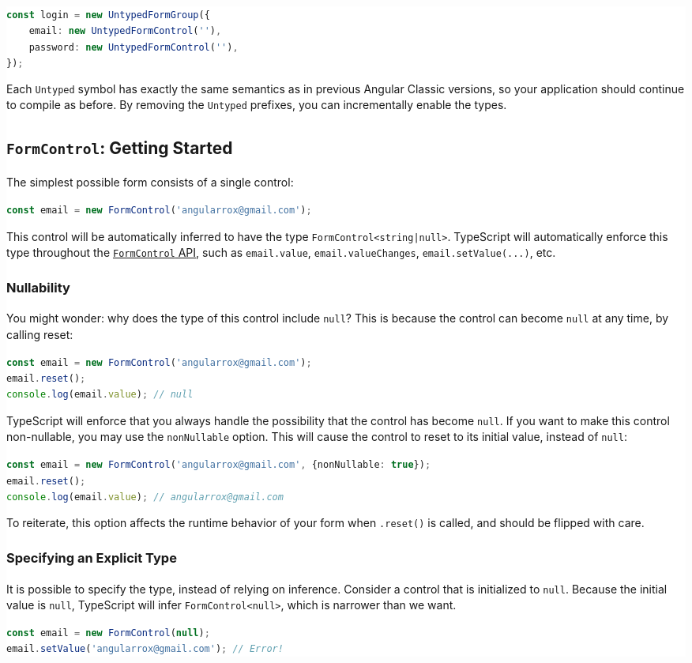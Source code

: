 ```ts
const login = new UntypedFormGroup({
    email: new UntypedFormControl(''),
    password: new UntypedFormControl(''),
});
```

Each `Untyped` symbol has exactly the same semantics as in previous Angular Classic versions, so your application should continue to compile as before. By removing the `Untyped` prefixes, you can incrementally enable the types.

<a id="form-control-inference"></a>

## `FormControl`: Getting Started

The simplest possible form consists of a single control:

```ts
const email = new FormControl('angularrox@gmail.com');
```

This control will be automatically inferred to have the type `FormControl<string|null>`. TypeScript will automatically enforce this type throughout the [`FormControl` API](api/forms/FormControl), such as `email.value`, `email.valueChanges`, `email.setValue(...)`, etc.

### Nullability 

You might wonder: why does the type of this control include `null`?  This is because the control can become `null` at any time, by calling reset:

```ts
const email = new FormControl('angularrox@gmail.com');
email.reset();
console.log(email.value); // null
```

TypeScript will enforce that you always handle the possibility that the control has become `null`. If you want to make this control non-nullable, you may use the `nonNullable` option. This will cause the control to reset to its initial value, instead of `null`:

```ts
const email = new FormControl('angularrox@gmail.com', {nonNullable: true});
email.reset();
console.log(email.value); // angularrox@gmail.com
```

To reiterate, this option affects the runtime behavior of your form when `.reset()` is called, and should be flipped with care.

### Specifying an Explicit Type

It is possible to specify the type, instead of relying on inference. Consider a control that is initialized to `null`. Because the initial value is `null`, TypeScript will infer `FormControl<null>`, which is narrower than we want.

```ts
const email = new FormControl(null);
email.setValue('angularrox@gmail.com'); // Error!
```
